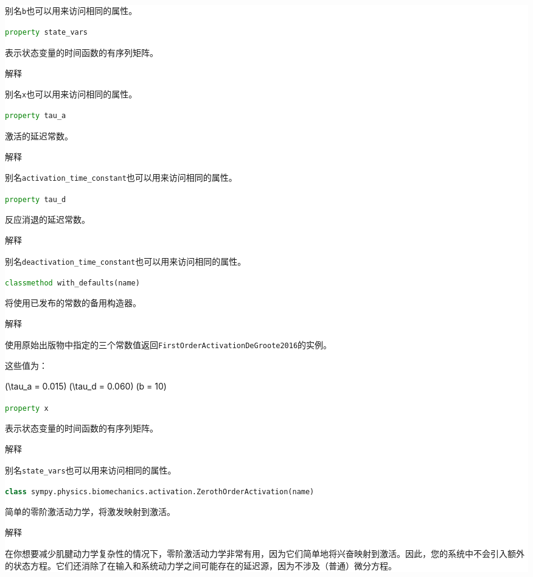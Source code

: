别名`b`也可以用来访问相同的属性。

```py
property state_vars
```

表示状态变量的时间函数的有序列矩阵。

解释

别名`x`也可以用来访问相同的属性。

```py
property tau_a
```

激活的延迟常数。

解释

别名`activation_time_constant`也可以用来访问相同的属性。

```py
property tau_d
```

反应消退的延迟常数。

解释

别名`deactivation_time_constant`也可以用来访问相同的属性。

```py
classmethod with_defaults(name)
```

将使用已发布的常数的备用构造器。

解释

使用原始出版物中指定的三个常数值返回`FirstOrderActivationDeGroote2016`的实例。

这些值为：

\(\tau_a = 0.015\) \(\tau_d = 0.060\) \(b = 10\)

```py
property x
```

表示状态变量的时间函数的有序列矩阵。

解释

别名`state_vars`也可以用来访问相同的属性。

```py
class sympy.physics.biomechanics.activation.ZerothOrderActivation(name)
```

简单的零阶激活动力学，将激发映射到激活。

解释

在你想要减少肌腱动力学复杂性的情况下，零阶激活动力学非常有用，因为它们简单地将兴奋映射到激活。因此，您的系统中不会引入额外的状态方程。它们还消除了在输入和系统动力学之间可能存在的延迟源，因为不涉及（普通）微分方程。
